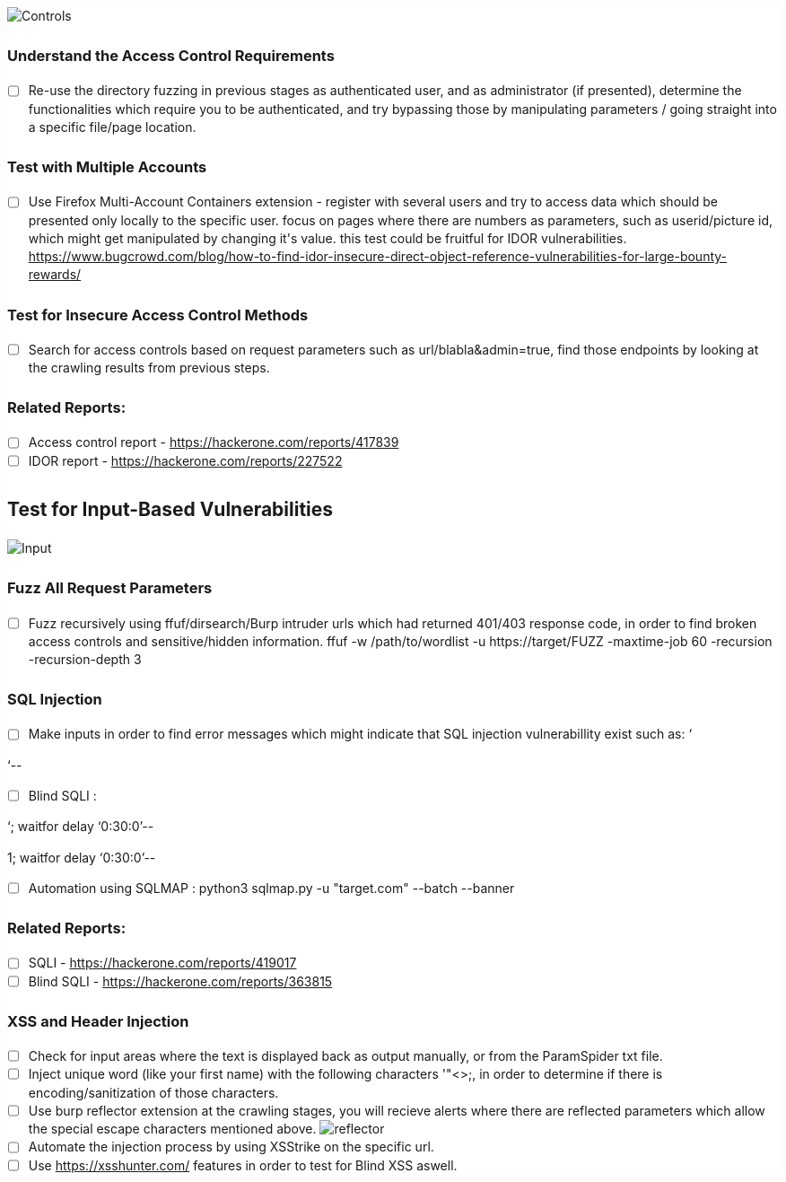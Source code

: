![Controls](/images/Controls.png)

### Understand the Access Control Requirements
- [ ] Re-use the directory fuzzing in previous stages as authenticated user, and as administrator (if presented), determine the functionalities which require you to be authenticated, and try bypassing those by manipulating parameters / going straight into a specific file/page location. 
### Test with Multiple Accounts
- [ ] Use Firefox Multi-Account Containers extension - register with several users and try to access data which should be presented only locally to the specific user.
focus on pages where there are numbers as parameters, such as userid/picture id, which might get manipulated by changing it's value.
this test could be fruitful for IDOR vulnerabilities.
<https://www.bugcrowd.com/blog/how-to-find-idor-insecure-direct-object-reference-vulnerabilities-for-large-bounty-rewards/>
### Test for Insecure Access Control Methods
- [ ] Search for access controls based on request parameters such as url/blabla&admin=true, find those endpoints by looking at the crawling results from previous steps.

### Related Reports:
- [ ] Access control report - <https://hackerone.com/reports/417839>
- [ ] IDOR report - <https://hackerone.com/reports/227522>

## Test for Input-Based Vulnerabilities

![Input](/images/Input.png)

### Fuzz All Request Parameters
- [ ] Fuzz recursively using ffuf/dirsearch/Burp intruder urls which had returned 401/403 response code, in order to find broken access controls and sensitive/hidden information.
ffuf -w /path/to/wordlist -u https://target/FUZZ -maxtime-job 60 -recursion -recursion-depth 3
### SQL Injection
- [ ] Make inputs in order to find error messages which might indicate that SQL injection vulnerabillity exist such as:        ‘

‘--

- [ ] Blind SQLI : 

‘; waitfor delay ‘0:30:0’--

1; waitfor delay ‘0:30:0’--

- [ ] Automation using SQLMAP : python3 sqlmap.py -u "target.com" --batch --banner

### Related Reports:
- [ ] SQLI - <https://hackerone.com/reports/419017>
- [ ] Blind SQLI - <https://hackerone.com/reports/363815>

### XSS and Header Injection
- [ ] Check for input areas where the text is displayed back as output manually, or from the ParamSpider txt file.
- [ ] Inject unique word (like your first name) with the following characters '"<>;, in order to determine if there is encoding/sanitization of those characters.
- [ ] Use burp reflector extension at the crawling stages, you will recieve alerts where there are reflected parameters which allow the special escape characters mentioned above.
![reflector](/images/reflector.png)
- [ ] Automate the injection process by using XSStrike on the specific url.
- [ ] Use https://xsshunter.com/ features in order to test for Blind XSS aswell.
